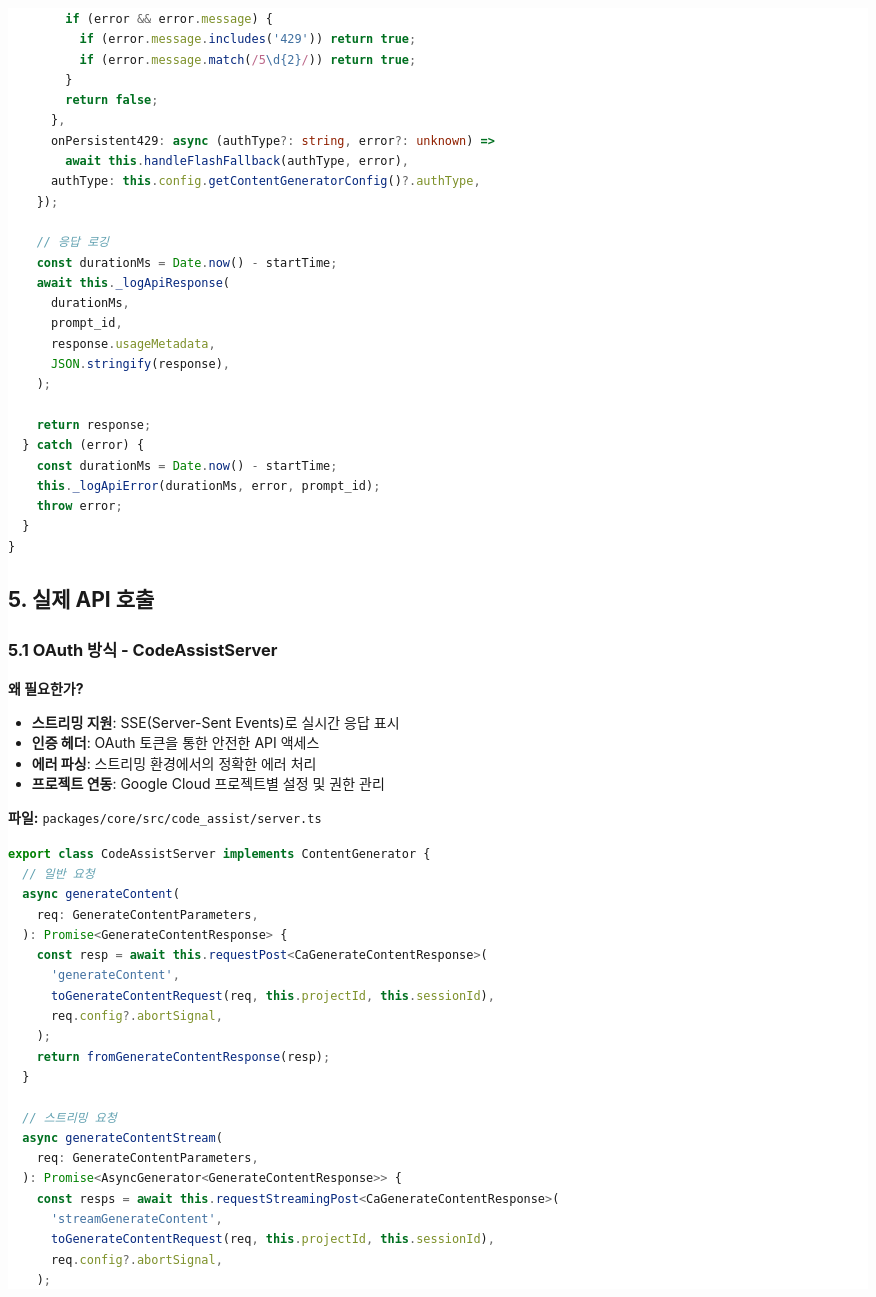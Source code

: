 ```typescript
        if (error && error.message) {
          if (error.message.includes('429')) return true;
          if (error.message.match(/5\d{2}/)) return true;
        }
        return false;
      },
      onPersistent429: async (authType?: string, error?: unknown) =>
        await this.handleFlashFallback(authType, error),
      authType: this.config.getContentGeneratorConfig()?.authType,
    });

    // 응답 로깅
    const durationMs = Date.now() - startTime;
    await this._logApiResponse(
      durationMs,
      prompt_id,
      response.usageMetadata,
      JSON.stringify(response),
    );

    return response;
  } catch (error) {
    const durationMs = Date.now() - startTime;
    this._logApiError(durationMs, error, prompt_id);
    throw error;
  }
}
```

## 5. 실제 API 호출

### 5.1 OAuth 방식 - CodeAssistServer

**왜 필요한가?**
- **스트리밍 지원**: SSE(Server-Sent Events)로 실시간 응답 표시
- **인증 헤더**: OAuth 토큰을 통한 안전한 API 액세스
- **에러 파싱**: 스트리밍 환경에서의 정확한 에러 처리
- **프로젝트 연동**: Google Cloud 프로젝트별 설정 및 권한 관리

**파일:** `packages/core/src/code_assist/server.ts`

```typescript
export class CodeAssistServer implements ContentGenerator {
  // 일반 요청
  async generateContent(
    req: GenerateContentParameters,
  ): Promise<GenerateContentResponse> {
    const resp = await this.requestPost<CaGenerateContentResponse>(
      'generateContent',
      toGenerateContentRequest(req, this.projectId, this.sessionId),
      req.config?.abortSignal,
    );
    return fromGenerateContentResponse(resp);
  }

  // 스트리밍 요청
  async generateContentStream(
    req: GenerateContentParameters,
  ): Promise<AsyncGenerator<GenerateContentResponse>> {
    const resps = await this.requestStreamingPost<CaGenerateContentResponse>(
      'streamGenerateContent',
      toGenerateContentRequest(req, this.projectId, this.sessionId),
      req.config?.abortSignal,
    );
```